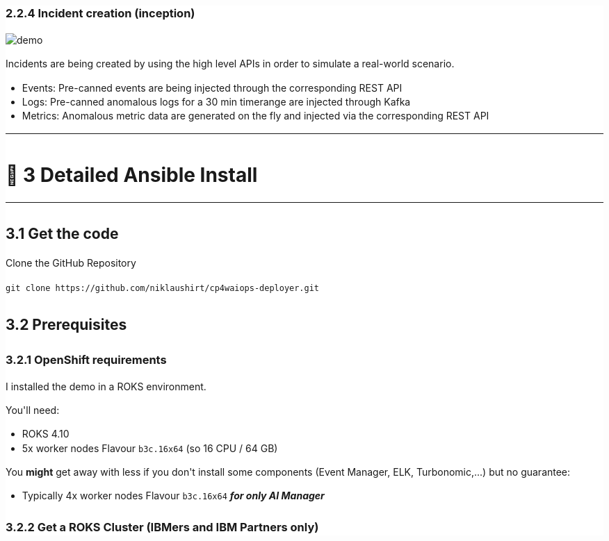 <div style="page-break-after: always;"></div>


### 2.2.4 Incident creation (inception)

![demo](/cp4waiops-training/pics/waiops_arch_inception.jpg)

Incidents are being created by using the high level APIs in order to simulate a real-world scenario.

* Events: Pre-canned events are being injected through the corresponding REST API
* Logs: Pre-canned anomalous logs for a 30 min timerange are injected through Kafka
* Metrics: Anomalous metric data are generated on the fly and injected via the corresponding REST API


<div style="page-break-after: always;"></div>

---------------------------------------------------------------
# 🚀 3 Detailed Ansible Install
---------------------------------------------------------------



## 3.1 Get the code 


Clone the GitHub Repository

```
git clone https://github.com/niklaushirt/cp4waiops-deployer.git
```


## 3.2 Prerequisites 


### 3.2.1 OpenShift requirements 

I installed the demo in a ROKS environment.

You'll need:

- ROKS 4.10
- 5x worker nodes Flavour `b3c.16x64` (so 16 CPU / 64 GB) 




You **might** get away with less if you don't install some components (Event Manager, ELK, Turbonomic,...) but no guarantee:

- Typically 4x worker nodes Flavour `b3c.16x64` _**for only AI Manager**_

<div style="page-break-after: always;"></div>

### 3.2.2 Get a ROKS Cluster (IBMers and IBM Partners only)
